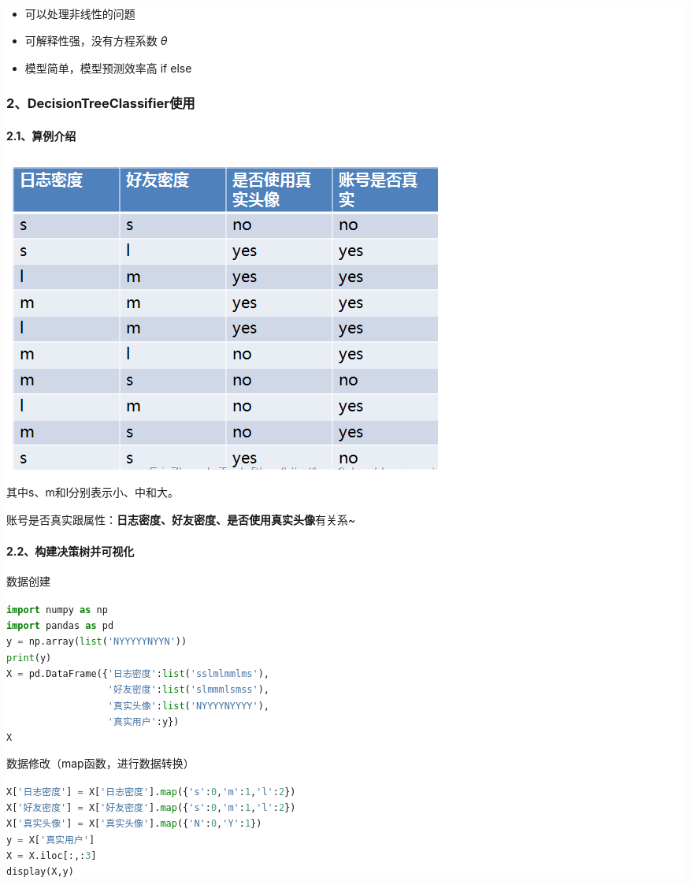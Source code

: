 * 可以处理非线性的问题 

* 可解释性强，没有方程系数 $\theta$

* 模型简单，模型预测效率高 if else 


### 2、DecisionTreeClassifier使用

#### 2.1、算例介绍

![](./images/3-账号真伪.png)

其中s、m和l分别表示小、中和大。

账号是否真实跟属性：**日志密度、好友密度、是否使用真实头像**有关系~

#### 2.2、构建决策树并可视化

数据创建

```Python
import numpy as np
import pandas as pd
y = np.array(list('NYYYYYNYYN'))
print(y)
X = pd.DataFrame({'日志密度':list('sslmlmmlms'),
                  '好友密度':list('slmmmlsmss'),
                  '真实头像':list('NYYYYNYYYY'),
                  '真实用户':y})
X
```

数据修改（map函数，进行数据转换）

```Python
X['日志密度'] = X['日志密度'].map({'s':0,'m':1,'l':2})
X['好友密度'] = X['好友密度'].map({'s':0,'m':1,'l':2})
X['真实头像'] = X['真实头像'].map({'N':0,'Y':1})
y = X['真实用户']
X = X.iloc[:,:3]
display(X,y)
```
